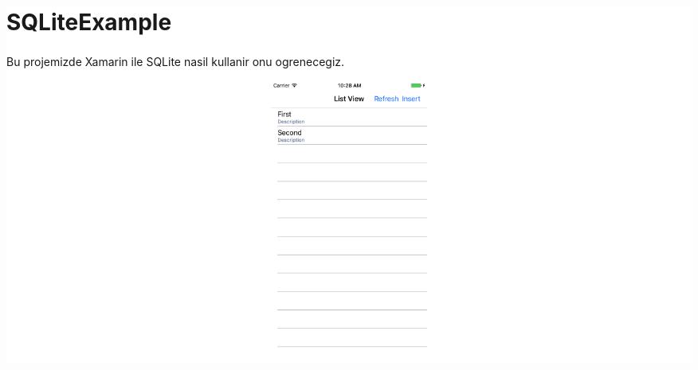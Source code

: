 # SQLiteExample

Bu projemizde Xamarin ile SQLite nasil kullanir onu ogrenecegiz.

<p align="center">
<img src="images/list1.png" alt="" height=350>